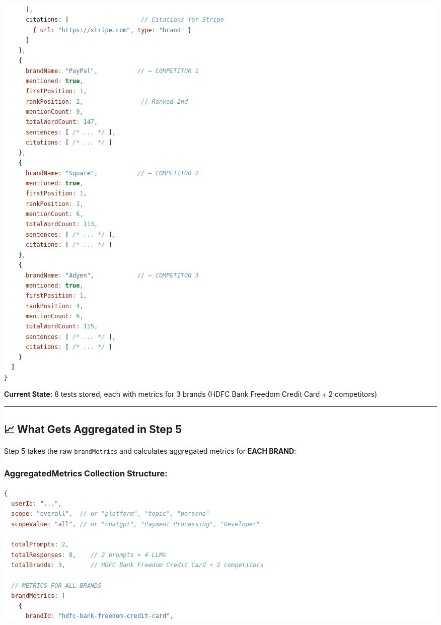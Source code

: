 ```javascript
      ],
      citations: [                    // Citations for Stripe
        { url: "https://stripe.com", type: "brand" }
      ]
    },
    {
      brandName: "PayPal",           // ← COMPETITOR 1
      mentioned: true,
      firstPosition: 1,
      rankPosition: 2,                // Ranked 2nd
      mentionCount: 9,
      totalWordCount: 147,
      sentences: [ /* ... */ ],
      citations: [ /* ... */ ]
    },
    {
      brandName: "Square",           // ← COMPETITOR 2
      mentioned: true,
      firstPosition: 1,
      rankPosition: 3,
      mentionCount: 6,
      totalWordCount: 113,
      sentences: [ /* ... */ ],
      citations: [ /* ... */ ]
    },
    {
      brandName: "Adyen",            // ← COMPETITOR 3
      mentioned: true,
      firstPosition: 1,
      rankPosition: 4,
      mentionCount: 6,
      totalWordCount: 115,
      sentences: [ /* ... */ ],
      citations: [ /* ... */ ]
    }
  ]
}
```

**Current State:** 8 tests stored, each with metrics for 3 brands (HDFC Bank Freedom Credit Card + 2 competitors)

---

## 📈 What Gets Aggregated in Step 5

Step 5 takes the raw `brandMetrics` and calculates aggregated metrics for **EACH BRAND**:

### AggregatedMetrics Collection Structure:

```javascript
{
  userId: "...",
  scope: "overall",  // or "platform", "topic", "persona"
  scopeValue: "all", // or "chatgpt", "Payment Processing", "Developer"
  
  totalPrompts: 2,
  totalResponses: 8,    // 2 prompts × 4 LLMs
  totalBrands: 3,       // HDFC Bank Freedom Credit Card + 2 competitors
  
  // METRICS FOR ALL BRANDS
  brandMetrics: [
    {
      brandId: "hdfc-bank-freedom-credit-card",
```